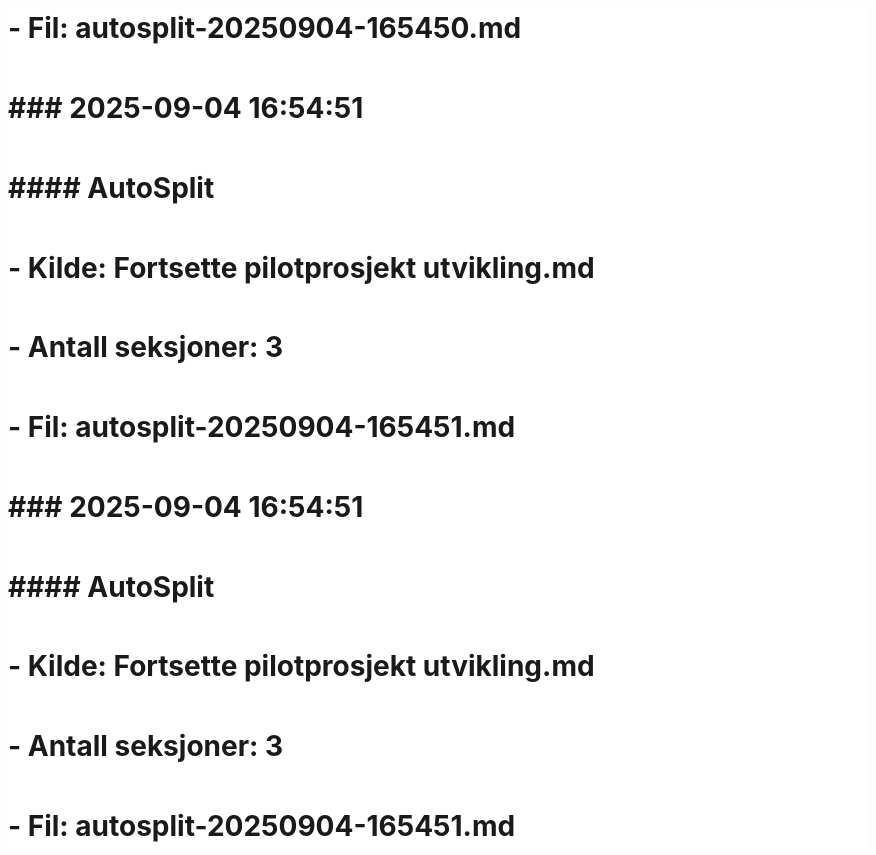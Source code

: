 # \- Fil: autosplit-20250904-165450.md

#

#

#

#

# \### 2025-09-04 16:54:51

# \#### AutoSplit

# \- Kilde: Fortsette pilotprosjekt utvikling.md

# \- Antall seksjoner: 3

# \- Fil: autosplit-20250904-165451.md

#

#

#

#

# \### 2025-09-04 16:54:51

# \#### AutoSplit

# \- Kilde: Fortsette pilotprosjekt utvikling.md

# \- Antall seksjoner: 3

# \- Fil: autosplit-20250904-165451.md

#

#

#
